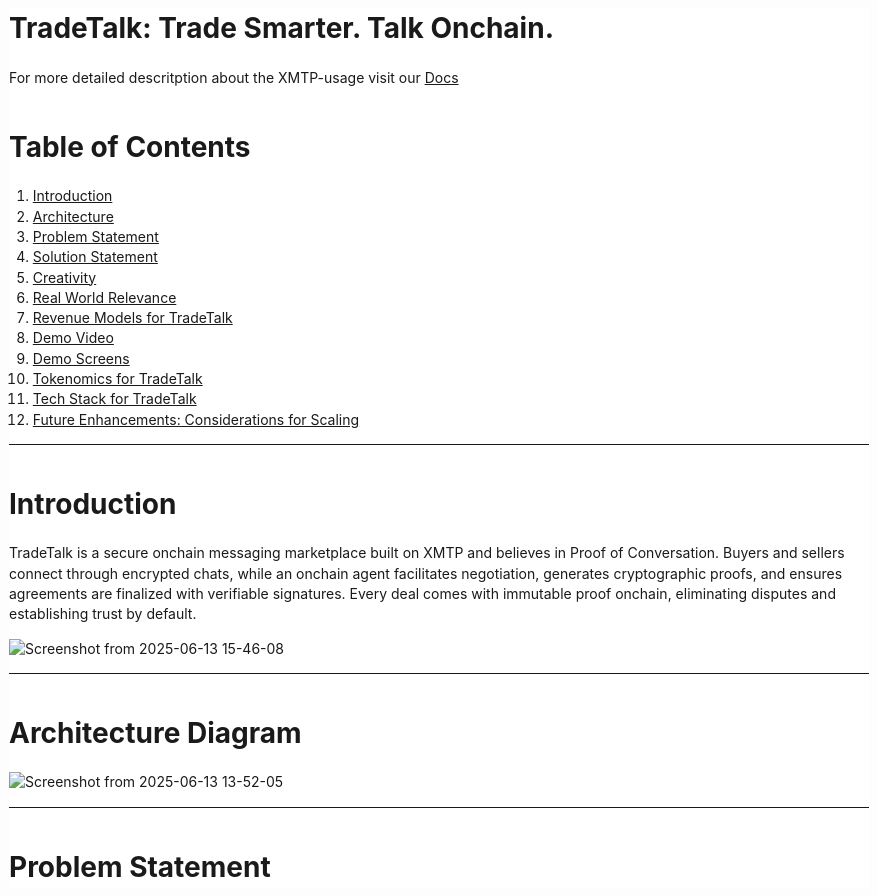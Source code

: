 # TradeTalk: Trade Smarter. Talk Onchain.

For more detailed descritption about the XMTP-usage visit our [Docs](https://github.com/0xsmit49/TradeTalk/tree/main/Docs/XMTP_usage)

#  Table of Contents

1. [Introduction](#introduction)
2. [Architecture](#architecture-diagram)
3. [Problem Statement](#problem-statement)
4. [Solution Statement](#solution-statement)
5. [Creativity](#creativity)
6. [Real World Relevance](#real-world-relevance)
7. [Revenue Models for TradeTalk](#revenue-models-for-tradetalk)
8. [Demo Video](#demo-video)
9. [Demo Screens](#demo-screens)
10. [Tokenomics for TradeTalk](#tokenomics-for-tradetalk)
11. [Tech Stack for TradeTalk](#tech-stack-for-tradetalk)
12. [Future Enhancements: Considerations for Scaling](#future-enhancements-considerations-for-scaling)

---

# Introduction

TradeTalk is a secure onchain messaging marketplace built on XMTP and believes in Proof of Conversation.
Buyers and sellers connect through encrypted chats, while an onchain agent facilitates negotiation, generates cryptographic proofs, and ensures agreements are finalized with verifiable signatures.
Every deal comes with immutable proof onchain, eliminating disputes and establishing trust by default.

![Screenshot from 2025-06-13 15-46-08](https://github.com/user-attachments/assets/d217b589-fd62-4895-b7b4-6cba65e40511)




---

# Architecture Diagram

![Screenshot from 2025-06-13 13-52-05](https://github.com/user-attachments/assets/ecc26218-97f6-4a9d-b69c-c78bcbd8efd7)





---

# Problem Statement
